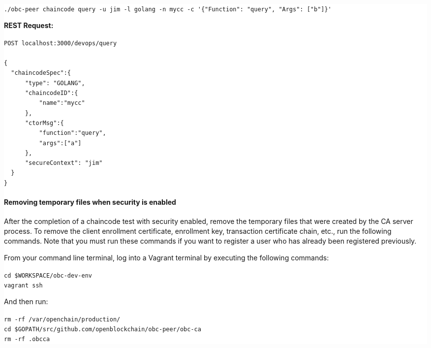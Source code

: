     ./obc-peer chaincode query -u jim -l golang -n mycc -c '{"Function": "query", "Args": ["b"]}'

<b>REST Request:</b>
```
POST localhost:3000/devops/query

{
  "chaincodeSpec":{
      "type": "GOLANG",
      "chaincodeID":{
          "name":"mycc"
      },
      "ctorMsg":{
          "function":"query",
          "args":["a"]
      },
  	  "secureContext": "jim"
  }
}
```

#### Removing temporary files when security is enabled

After the completion of a chaincode test with security enabled, remove the temporary files that were created by the CA server process. To remove the client enrollment certificate, enrollment key, transaction certificate chain, etc., run the following commands. Note that you must run these commands if you want to register a user who has already been registered previously.

From your command line terminal, log into a Vagrant terminal by executing the following commands:

    cd $WORKSPACE/obc-dev-env
    vagrant ssh

And then run:

    rm -rf /var/openchain/production/
    cd $GOPATH/src/github.com/openblockchain/obc-peer/obc-ca
    rm -rf .obcca
